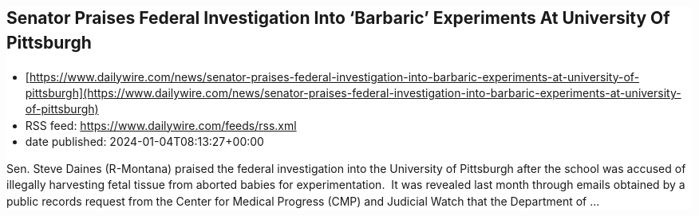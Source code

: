 ## Senator Praises Federal Investigation Into ‘Barbaric’ Experiments At University Of Pittsburgh
 - [https://www.dailywire.com/news/senator-praises-federal-investigation-into-barbaric-experiments-at-university-of-pittsburgh](https://www.dailywire.com/news/senator-praises-federal-investigation-into-barbaric-experiments-at-university-of-pittsburgh)
 - RSS feed: https://www.dailywire.com/feeds/rss.xml
 - date published: 2024-01-04T08:13:27+00:00

Sen. Steve Daines (R-Montana) praised the federal investigation into the University of Pittsburgh after the school was accused of illegally harvesting fetal tissue from aborted babies for experimentation.  It was revealed last month through emails obtained by a public records request from the Center for Medical Progress (CMP) and Judicial Watch that the Department of ...

